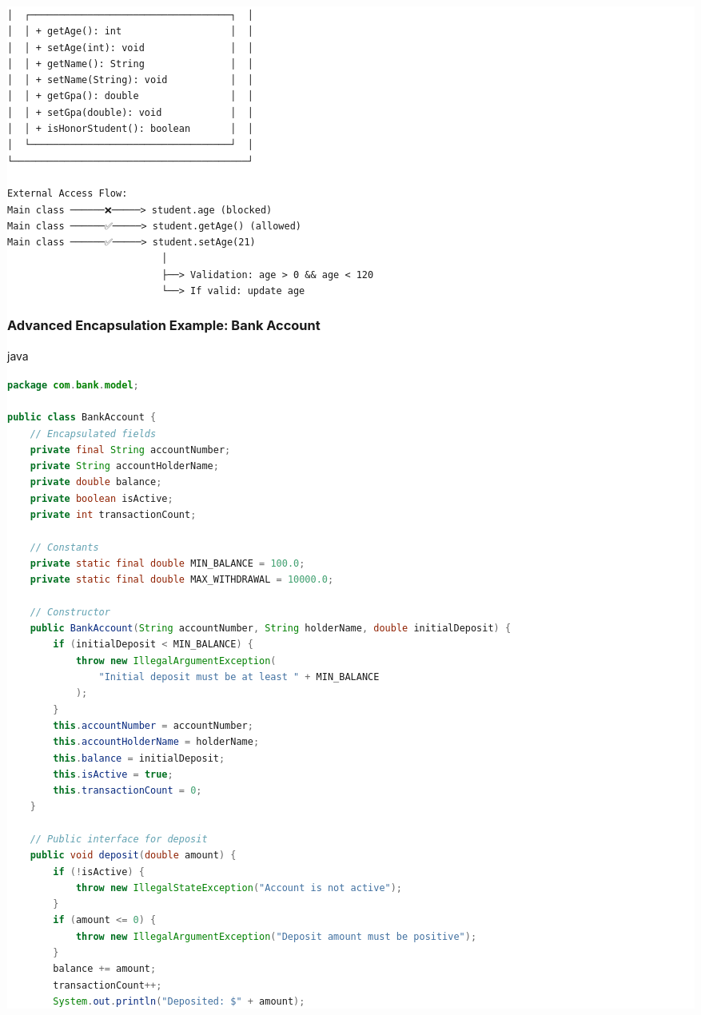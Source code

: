 ```
│  ┌───────────────────────────────────┐  │
│  │ + getAge(): int                   │  │
│  │ + setAge(int): void               │  │
│  │ + getName(): String               │  │
│  │ + setName(String): void           │  │
│  │ + getGpa(): double                │  │
│  │ + setGpa(double): void            │  │
│  │ + isHonorStudent(): boolean       │  │
│  └───────────────────────────────────┘  │
└─────────────────────────────────────────┘

External Access Flow:
Main class ──────❌─────> student.age (blocked)
Main class ──────✅─────> student.getAge() (allowed)
Main class ──────✅─────> student.setAge(21) 
                           │
                           ├──> Validation: age > 0 && age < 120
                           └──> If valid: update age
```

### Advanced Encapsulation Example: Bank Account

java

```java
package com.bank.model;

public class BankAccount {
    // Encapsulated fields
    private final String accountNumber;
    private String accountHolderName;
    private double balance;
    private boolean isActive;
    private int transactionCount;
    
    // Constants
    private static final double MIN_BALANCE = 100.0;
    private static final double MAX_WITHDRAWAL = 10000.0;
    
    // Constructor
    public BankAccount(String accountNumber, String holderName, double initialDeposit) {
        if (initialDeposit < MIN_BALANCE) {
            throw new IllegalArgumentException(
                "Initial deposit must be at least " + MIN_BALANCE
            );
        }
        this.accountNumber = accountNumber;
        this.accountHolderName = holderName;
        this.balance = initialDeposit;
        this.isActive = true;
        this.transactionCount = 0;
    }
    
    // Public interface for deposit
    public void deposit(double amount) {
        if (!isActive) {
            throw new IllegalStateException("Account is not active");
        }
        if (amount <= 0) {
            throw new IllegalArgumentException("Deposit amount must be positive");
        }
        balance += amount;
        transactionCount++;
        System.out.println("Deposited: $" + amount);
```